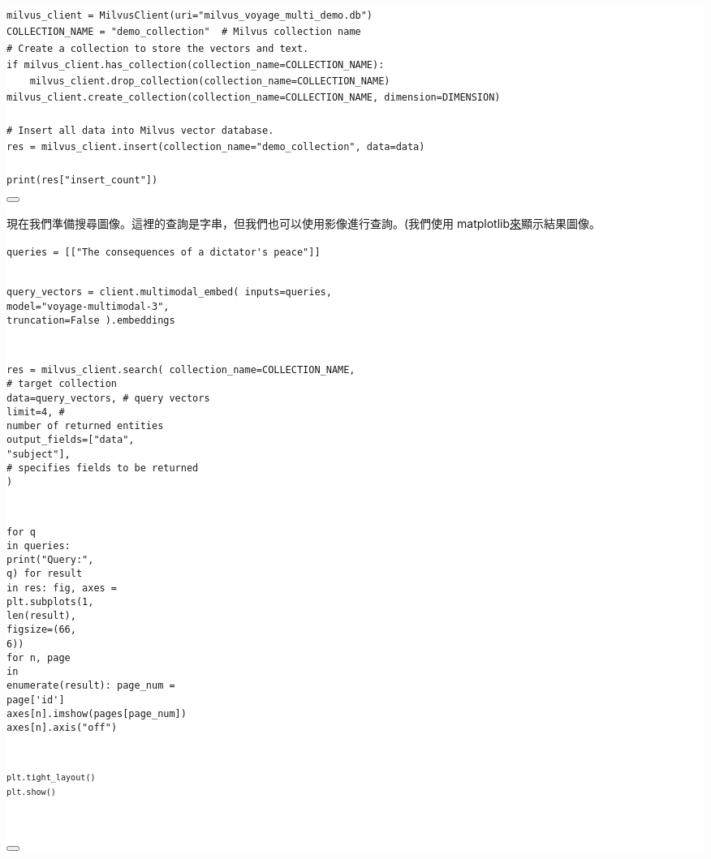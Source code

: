 <pre><code translate="no" class="language-python">milvus_client = MilvusClient(uri=<span class="hljs-string">&quot;milvus_voyage_multi_demo.db&quot;</span>)
COLLECTION_NAME = <span class="hljs-string">&quot;demo_collection&quot;</span>  <span class="hljs-comment"># Milvus collection name</span>
<span class="hljs-comment"># Create a collection to store the vectors and text.</span>
<span class="hljs-keyword">if</span> milvus_client.has_collection(collection_name=COLLECTION_NAME):
    milvus_client.drop_collection(collection_name=COLLECTION_NAME)
milvus_client.create_collection(collection_name=COLLECTION_NAME, dimension=DIMENSION)

<span class="hljs-comment"># Insert all data into Milvus vector database.</span>
res = milvus_client.insert(collection_name=<span class="hljs-string">&quot;demo_collection&quot;</span>, data=data)

<span class="hljs-built_in">print</span>(res[<span class="hljs-string">&quot;insert_count&quot;</span>])
<button class="copy-code-btn"></button></code></pre>
<p>現在我們準備搜尋圖像。這裡的查詢是字串，但我們也可以使用影像進行查詢。(我們使用 matplotlib<a href="https://docs.voyageai.com/docs/multimodal-embeddings">來</a>顯示結果圖像。</p>
<pre><code translate="no" class="language-python">queries = [[<span class="hljs-string">&quot;The consequences of a dictator&#x27;s peace&quot;</span>]]

query_vectors = client.multimodal_embed(
    inputs=queries, model=<span class="hljs-string">&quot;voyage-multimodal-3&quot;</span>, truncation=<span class="hljs-literal">False</span>
).embeddings

res = milvus_client.search(
    collection_name=COLLECTION_NAME,  <span class="hljs-comment"># target collection</span>
    data=query_vectors,  <span class="hljs-comment"># query vectors</span>
    limit=<span class="hljs-number">4</span>,  <span class="hljs-comment"># number of returned entities</span>
    output_fields=[<span class="hljs-string">&quot;data&quot;</span>, <span class="hljs-string">&quot;subject&quot;</span>],  <span class="hljs-comment"># specifies fields to be returned</span>
)

<span class="hljs-keyword">for</span> q <span class="hljs-keyword">in</span> queries:
    <span class="hljs-built_in">print</span>(<span class="hljs-string">&quot;Query:&quot;</span>, q)
    <span class="hljs-keyword">for</span> result <span class="hljs-keyword">in</span> res:
        fig, axes = plt.subplots(<span class="hljs-number">1</span>, <span class="hljs-built_in">len</span>(result), figsize=(<span class="hljs-number">66</span>, <span class="hljs-number">6</span>))
        <span class="hljs-keyword">for</span> n, page <span class="hljs-keyword">in</span> <span class="hljs-built_in">enumerate</span>(result):
            page_num = page[<span class="hljs-string">&#x27;id&#x27;</span>]
            axes[n].imshow(pages[page_num])
            axes[n].axis(<span class="hljs-string">&quot;off&quot;</span>)

    plt.tight_layout()
    plt.show()
<button class="copy-code-btn"></button></code></pre>
